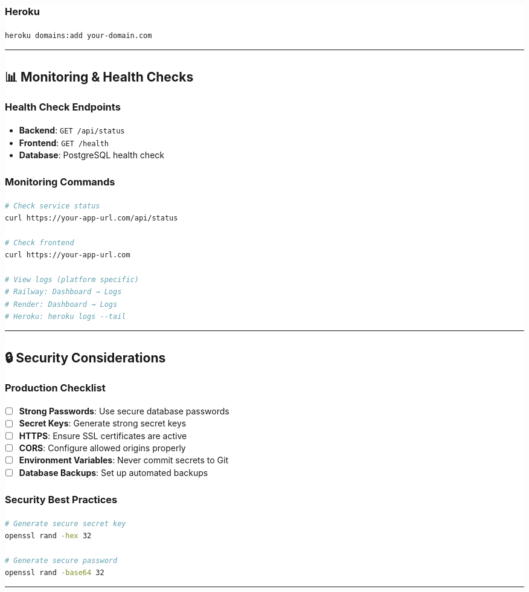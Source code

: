 ### Heroku
```bash
heroku domains:add your-domain.com
```

---

## 📊 Monitoring & Health Checks

### Health Check Endpoints
- **Backend**: `GET /api/status`
- **Frontend**: `GET /health`
- **Database**: PostgreSQL health check

### Monitoring Commands
```bash
# Check service status
curl https://your-app-url.com/api/status

# Check frontend
curl https://your-app-url.com

# View logs (platform specific)
# Railway: Dashboard → Logs
# Render: Dashboard → Logs
# Heroku: heroku logs --tail
```

---

## 🔒 Security Considerations

### Production Checklist
- [ ] **Strong Passwords**: Use secure database passwords
- [ ] **Secret Keys**: Generate strong secret keys
- [ ] **HTTPS**: Ensure SSL certificates are active
- [ ] **CORS**: Configure allowed origins properly
- [ ] **Environment Variables**: Never commit secrets to Git
- [ ] **Database Backups**: Set up automated backups

### Security Best Practices
```bash
# Generate secure secret key
openssl rand -hex 32

# Generate secure password
openssl rand -base64 32
```

---
